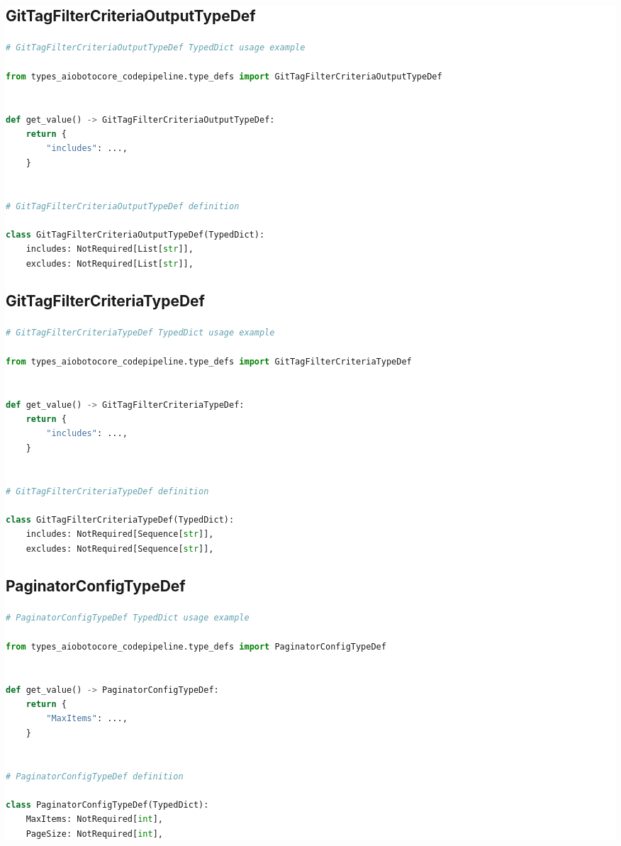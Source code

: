 

## GitTagFilterCriteriaOutputTypeDef

```python
# GitTagFilterCriteriaOutputTypeDef TypedDict usage example

from types_aiobotocore_codepipeline.type_defs import GitTagFilterCriteriaOutputTypeDef


def get_value() -> GitTagFilterCriteriaOutputTypeDef:
    return {
        "includes": ...,
    }


# GitTagFilterCriteriaOutputTypeDef definition

class GitTagFilterCriteriaOutputTypeDef(TypedDict):
    includes: NotRequired[List[str]],
    excludes: NotRequired[List[str]],
```


## GitTagFilterCriteriaTypeDef

```python
# GitTagFilterCriteriaTypeDef TypedDict usage example

from types_aiobotocore_codepipeline.type_defs import GitTagFilterCriteriaTypeDef


def get_value() -> GitTagFilterCriteriaTypeDef:
    return {
        "includes": ...,
    }


# GitTagFilterCriteriaTypeDef definition

class GitTagFilterCriteriaTypeDef(TypedDict):
    includes: NotRequired[Sequence[str]],
    excludes: NotRequired[Sequence[str]],
```


## PaginatorConfigTypeDef

```python
# PaginatorConfigTypeDef TypedDict usage example

from types_aiobotocore_codepipeline.type_defs import PaginatorConfigTypeDef


def get_value() -> PaginatorConfigTypeDef:
    return {
        "MaxItems": ...,
    }


# PaginatorConfigTypeDef definition

class PaginatorConfigTypeDef(TypedDict):
    MaxItems: NotRequired[int],
    PageSize: NotRequired[int],
```